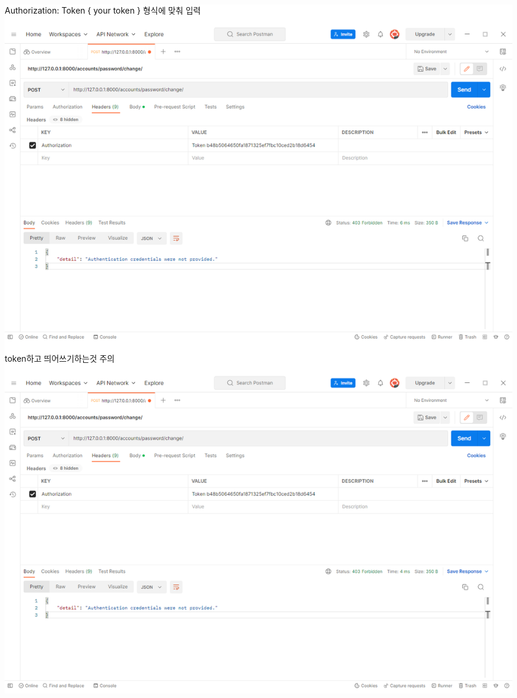 Authorization: Token { your token } 형식에 맞춰 입력

![image-20221114154205389](./221114.assets/image-20221114154205389.png)

token하고 띄어쓰기하는것 주의

![image-20221114154232836](./221114.assets/image-20221114154232836.png)
